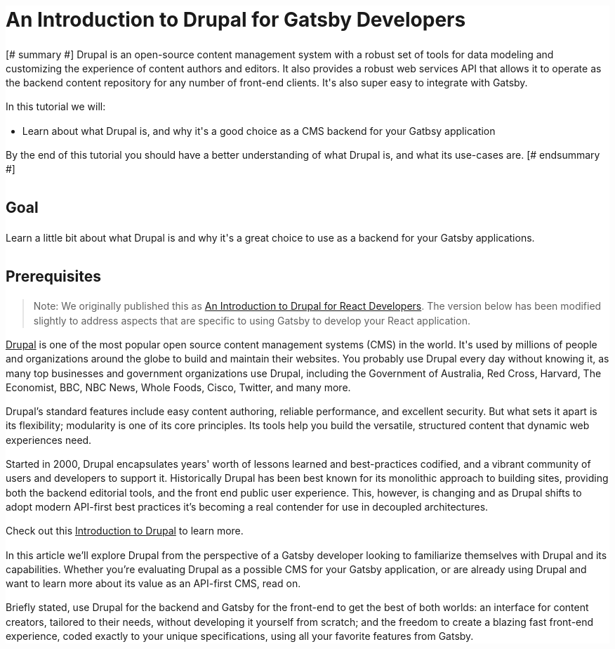 # An Introduction to Drupal for Gatsby Developers

[# summary #]
Drupal is an open-source content management system with a robust set of tools for data modeling and customizing the experience of content authors and editors. It also provides a robust web services API that allows it to operate as the backend content repository for any number of front-end clients. It's also super easy to integrate with Gatsby.

In this tutorial we will:

- Learn about what Drupal is, and why it's a good choice as a CMS backend for your Gatbsy application

By the end of this tutorial you should have a better understanding of what Drupal is, and what its use-cases are.
[# endsummary #]

## Goal

Learn a little bit about what Drupal is and why it's a great choice to use as a backend for your Gatsby applications.

## Prerequisites

> Note: We originally published this as [An Introduction to Drupal for React Developers](https://reactfordrupal.com/tutorials/drupal-for-react-developers). The version below has been modified slightly to address aspects that are specific to using Gatsby to develop your React application.

[Drupal](https://www.drupal.org/) is one of the most popular open source content management systems (CMS) in the world. It's used by millions of people and organizations around the globe to build and maintain their websites. You probably use Drupal every day without knowing it, as many top businesses and government organizations use Drupal, including the Government of Australia, Red Cross, Harvard, The Economist, BBC, NBC News, Whole Foods, Cisco, Twitter, and many more.

Drupal’s standard features include easy content authoring, reliable performance, and excellent security. But what sets it apart is its flexibility; modularity is one of its core principles. Its tools help you build the versatile, structured content that dynamic web experiences need.

Started in 2000, Drupal encapsulates years' worth of lessons learned and best-practices codified, and a vibrant community of users and developers to support it. Historically Drupal has been best known for its monolithic approach to building sites, providing both the backend editorial tools, and the front end public user experience. This, however, is changing and as Drupal shifts to adopt modern API-first best practices it’s becoming a real contender for use in decoupled architectures.

Check out this [Introduction to Drupal](https://drupalize.me/guide/introduction-drupal) to learn more.

In this article we’ll explore Drupal from the perspective of a Gatsby developer looking to familiarize themselves with Drupal and its capabilities. Whether you’re evaluating Drupal as a possible CMS for your Gatsby application, or are already using Drupal and want to learn more about its value as an API-first CMS, read on.

Briefly stated, use Drupal for the backend and Gatsby for the front-end to get the best of both worlds: an interface for content creators, tailored to their needs, without developing it yourself from scratch; and the freedom to create a blazing fast front-end experience, coded exactly to your unique specifications, using all your favorite features from Gatsby.
